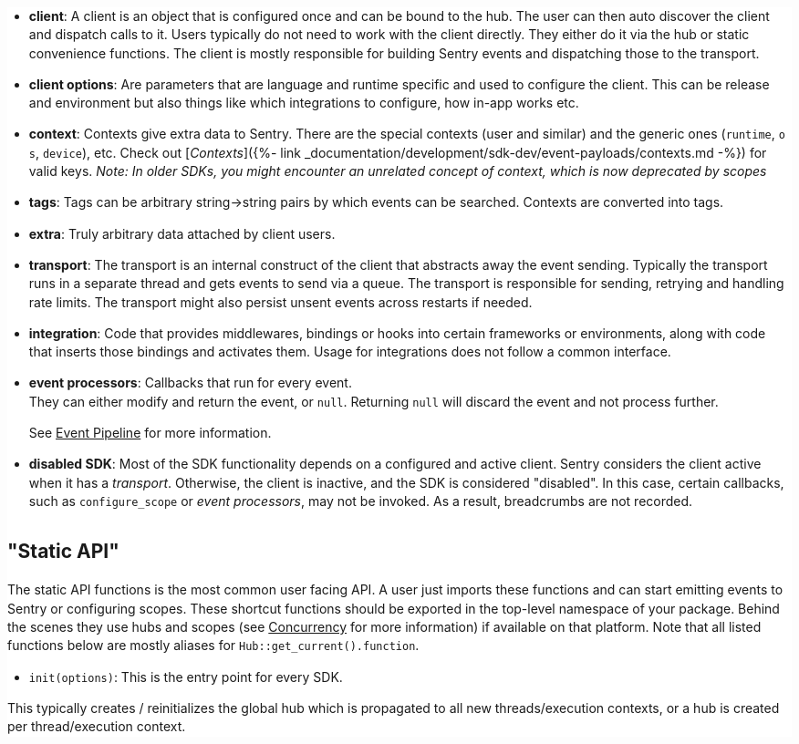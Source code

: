 - **client**: A client is an object that is configured once and can be bound to the hub. The user can then auto discover the client and dispatch calls to it.  Users typically do not need to work with the client directly. They either do it via the hub or static convenience functions. The client is mostly responsible for building Sentry events and dispatching those to the transport.

- **client options**: Are parameters that are language and runtime specific and used to configure the client. This can be release and environment but also things like which integrations to configure, how in-app works etc.

- **context**: Contexts give extra data to Sentry. There are the special contexts (user and similar) and the generic ones (`runtime`, `os`, `device`), etc.  Check out [_Contexts_]({%- link _documentation/development/sdk-dev/event-payloads/contexts.md -%}) for valid keys. *Note: In older SDKs, you might encounter an unrelated concept of context, which is now deprecated by scopes*

- **tags**: Tags can be arbitrary string→string pairs by which events can be searched. Contexts are converted into tags.

- **extra**: Truly arbitrary data attached by client users.

- **transport**: The transport is an internal construct of the client that abstracts away the event sending. Typically the transport runs in a separate thread and gets events to send via a queue. The transport is responsible for sending, retrying and handling rate limits. The transport might also persist unsent events across restarts if needed.

- **integration**: Code that provides middlewares, bindings or hooks into certain frameworks or environments, along with code that inserts those bindings and activates them. Usage for integrations does not follow a common interface.

- **event processors**: Callbacks that run for every event.  
  They can either modify and return the event, or `null`.
  Returning `null` will discard the event and not process further.

  See [Event Pipeline](#event-pipeline) for more information.

- **disabled SDK**: Most of the SDK functionality depends on a
  configured and active client.
  Sentry considers the client active when it has a *transport*.
  Otherwise, the client is inactive, and the SDK is considered "disabled".
  In this case, certain callbacks, such as `configure_scope` or
  *event processors*, may not be invoked.
  As a result, breadcrumbs are not recorded.


## "Static API"

The static API functions is the most common user facing API.  A user just imports these functions and can start
emitting events to Sentry or configuring scopes.  These shortcut functions should be exported in the top-level
namespace of your package.  Behind the scenes they use hubs and scopes (see [Concurrency](#concurrency) for more information) if available on that platform.
Note that all listed functions below are mostly aliases for `Hub::get_current().function`.

- `init(options)`: This is the entry point for every SDK.  

This typically creates / reinitializes the global hub which is propagated to all new threads/execution contexts, or a hub is created per thread/execution context.  
